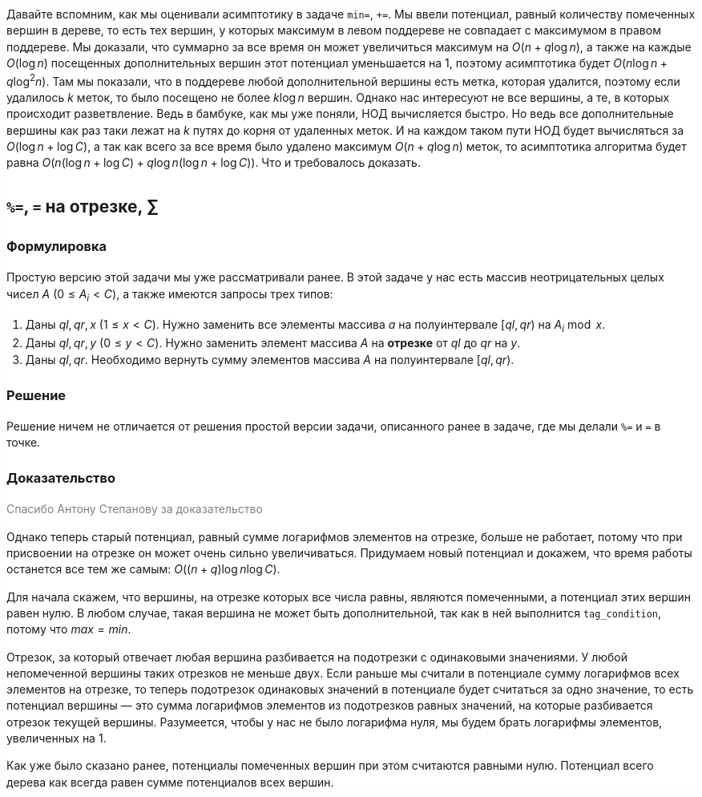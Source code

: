 Давайте вспомним, как мы оценивали асимптотику в задаче `min=`, `+=`. Мы ввели потенциал, равный количеству помеченных вершин в дереве, то есть тех вершин, у которых максимум в левом поддереве не совпадает с максимумом в правом поддереве.
Мы доказали, что суммарно за все время он может увеличиться максимум на $O(n + q \log n)$, а также на каждые $O(\log n)$ посещенных дополнительных вершин этот потенциал уменьшается на $1$, поэтому асимптотика будет $O(n \log n + q \log^2 n)$. Там мы показали, что в поддереве любой дополнительной вершины есть метка, которая удалится, поэтому если удалилось $k$ меток, то было посещено не более $k \log n$ вершин. Однако нас интересуют не все вершины, а те, в которых происходит разветвление. Ведь в бамбуке, как мы уже поняли, НОД вычисляется быстро. Но ведь все дополнительные вершины как раз таки лежат на $k$ путях до корня от удаленных меток. И на каждом таком пути НОД будет вычисляться за $O(\log n + \log C)$, а так как всего за все время было удалено максимум $O(n + q \log n)$ меток, то асимптотика алгоритма будет равна $O(n (\log n + \log C) + q \log n (\log n + \log C))$. Что и требовалось доказать.



## `%=`, `=` на отрезке, $\sum$

### Формулировка

Простую версию этой задачи мы уже рассматривали ранее. В этой задаче у нас есть массив неотрицательных целых чисел $A$ ($0 \le A_i < C$), а также имеются запросы трех типов:

1. Даны $ql, qr, x$ ($1 \le x < C$). Нужно заменить все элементы массива $a$ на полуинтервале $[ql, qr)$ на $A_i \bmod x$.
2. Даны $ql, qr, y$ ($0 \le y < C$). Нужно заменить элемент массива $A$ на **отрезке** от $ql$ до $qr$ на $y$.
3. Даны $ql, qr$. Необходимо вернуть сумму элементов массива $A$ на полуинтервале $[ql, qr)$.


### Решение

Решение ничем не отличается от решения простой версии задачи, описанного ранее в задаче, где мы делали `%=` и `=` в точке.

### Доказательство

<span style="color:gray">Спасибо Антону Степанову за доказательство</span>

Однако теперь старый потенциал, равный сумме логарифмов элементов на отрезке, больше не работает, потому что при присвоении на отрезке он может очень сильно увеличиваться. Придумаем новый потенциал и докажем, что время работы останется все тем же самым: $O((n + q) \log n \log C)$.

Для начала скажем, что вершины, на отрезке которых все числа равны, являются помеченными, а потенциал этих вершин равен нулю. В любом случае, такая вершина не может быть дополнительной, так как в ней выполнится `tag_condition`, потому что $max = min$.

Отрезок, за который отвечает любая вершина разбивается на подотрезки с одинаковыми значениями. У любой непомеченной вершины таких отрезков не меньше двух. Если раньше мы считали в потенциале сумму логарифмов всех элементов на отрезке, то теперь подотрезок одинаковых значений в потенциале будет считаться за одно значение, то есть потенциал вершины — это сумма логарифмов элементов из подотрезков равных значений, на которые разбивается отрезок текущей вершины. Разумеется, чтобы у нас не было логарифма нуля, мы будем брать логарифмы элементов, увеличенных на $1$.

Как уже было сказано ранее, потенциалы помеченных вершин при этом считаются равными нулю.
Потенциал всего дерева как всегда равен сумме потенциалов всех вершин.
